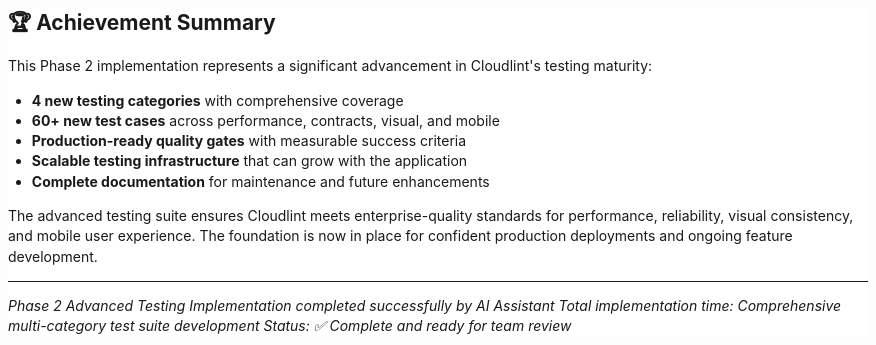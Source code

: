 ## 🏆 Achievement Summary

This Phase 2 implementation represents a significant advancement in Cloudlint's testing maturity:

- **4 new testing categories** with comprehensive coverage
- **60+ new test cases** across performance, contracts, visual, and mobile
- **Production-ready quality gates** with measurable success criteria
- **Scalable testing infrastructure** that can grow with the application
- **Complete documentation** for maintenance and future enhancements

The advanced testing suite ensures Cloudlint meets enterprise-quality standards for performance, reliability, visual consistency, and mobile user experience. The foundation is now in place for confident production deployments and ongoing feature development.

---

*Phase 2 Advanced Testing Implementation completed successfully by AI Assistant*
*Total implementation time: Comprehensive multi-category test suite development*
*Status: ✅ Complete and ready for team review*